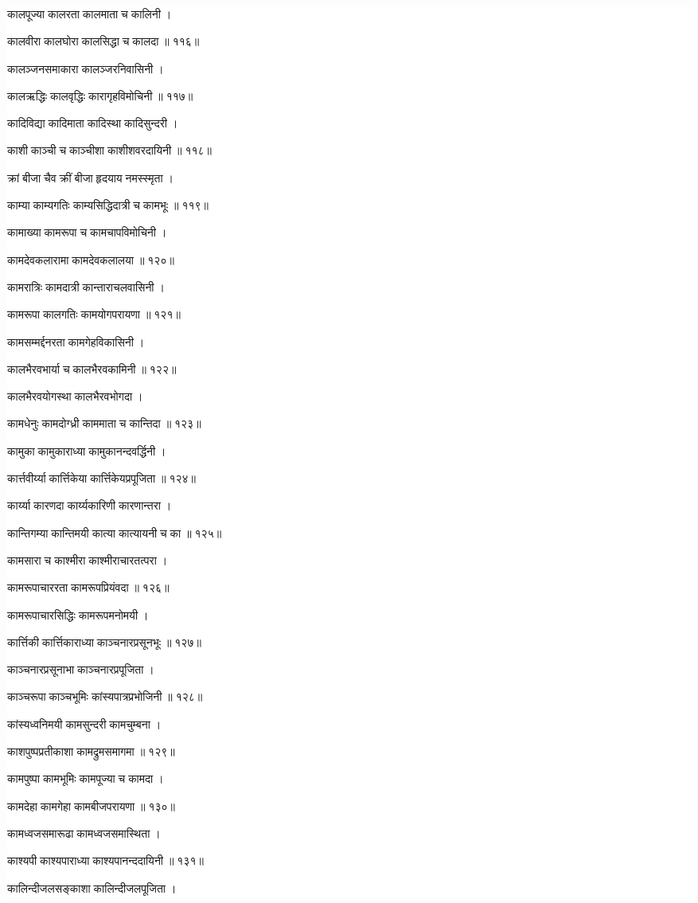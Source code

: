 कालपूज्या कालरता कालमाता च कालिनी ।

कालवीरा कालघोरा कालसिद्धा च कालदा ॥ ११६॥

कालञ्जनसमाकारा कालञ्जरनिवासिनी ।

कालऋद्धिः कालवृद्धिः कारागृहविमोचिनी ॥ ११७॥

कादिविद्या कादिमाता कादिस्था कादिसुन्दरी ।

काशी काञ्ची च काञ्चीशा काशीशवरदायिनी ॥ ११८॥

क्रां बीजा चैव क्रीं बीजा हृदयाय नमस्स्मृता ।

काम्या काम्यगतिः काम्यसिद्धिदात्री च कामभूः ॥ ११९॥

कामाख्या कामरूपा च कामचापविमोचिनी ।

कामदेवकलारामा कामदेवकलालया ॥ १२०॥

कामरात्रिः कामदात्री कान्ताराचलवासिनी ।

कामरूपा कालगतिः कामयोगपरायणा ॥ १२१॥

कामसम्मर्द्दनरता कामगेहविकासिनी ।

कालभैरवभार्या च कालभैरवकामिनी ॥ १२२॥

कालभैरवयोगस्था कालभैरवभोगदा ।

कामधेनुः कामदोग्ध्री काममाता च कान्तिदा ॥ १२३॥

कामुका कामुकाराध्या कामुकानन्दवर्द्धिनी ।

कार्त्तवीर्य्या कार्त्तिकेया कार्त्तिकेयप्रपूजिता ॥ १२४॥

कार्य्या कारणदा कार्य्यकारिणी कारणान्तरा ।

कान्तिगम्या कान्तिमयी कात्या कात्यायनी च का ॥ १२५॥

कामसारा च काश्मीरा काश्मीराचारतत्परा ।

कामरूपाचाररता कामरूपप्रियंवदा ॥ १२६॥

कामरूपाचारसिद्धिः कामरूपमनोमयी ।

कार्त्तिकी कार्त्तिकाराध्या काञ्चनारप्रसूनभूः ॥ १२७॥

काञ्चनारप्रसूनाभा काञ्चनारप्रपूजिता ।

काञ्चरूपा काञ्चभूमिः कांस्यपात्रप्रभोजिनी ॥ १२८॥

कांस्यध्वनिमयी कामसुन्दरी कामचुम्बना ।

काशपुष्पप्रतीकाशा कामद्रुमसमागमा ॥ १२९॥

कामपुष्पा कामभूमिः कामपूज्या च कामदा ।

कामदेहा कामगेहा कामबीजपरायणा ॥ १३०॥

कामध्वजसमारूढा कामध्वजसमास्थिता ।

काश्यपी काश्यपाराध्या काश्यपानन्ददायिनी ॥ १३१॥

कालिन्दीजलसङ्काशा कालिन्दीजलपूजिता ।
